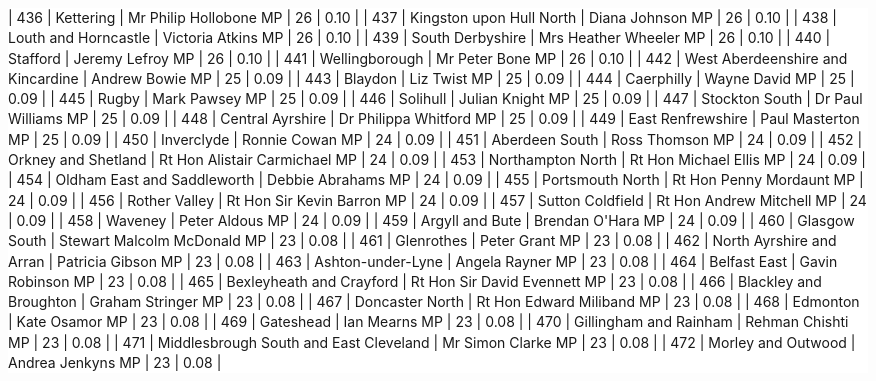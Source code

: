 | 436 | Kettering | Mr Philip Hollobone MP | 26 | 0.10 |
| 437 | Kingston upon Hull North | Diana Johnson MP | 26 | 0.10 |
| 438 | Louth and Horncastle | Victoria Atkins MP | 26 | 0.10 |
| 439 | South Derbyshire | Mrs Heather Wheeler MP | 26 | 0.10 |
| 440 | Stafford | Jeremy Lefroy MP | 26 | 0.10 |
| 441 | Wellingborough | Mr Peter Bone MP | 26 | 0.10 |
| 442 | West Aberdeenshire and Kincardine | Andrew Bowie MP | 25 | 0.09 |
| 443 | Blaydon | Liz Twist MP | 25 | 0.09 |
| 444 | Caerphilly | Wayne David MP | 25 | 0.09 |
| 445 | Rugby | Mark Pawsey MP | 25 | 0.09 |
| 446 | Solihull | Julian Knight MP | 25 | 0.09 |
| 447 | Stockton South | Dr Paul Williams MP | 25 | 0.09 |
| 448 | Central Ayrshire | Dr Philippa Whitford MP | 25 | 0.09 |
| 449 | East Renfrewshire | Paul Masterton MP | 25 | 0.09 |
| 450 | Inverclyde | Ronnie Cowan MP | 24 | 0.09 |
| 451 | Aberdeen South | Ross Thomson MP | 24 | 0.09 |
| 452 | Orkney and Shetland | Rt Hon Alistair Carmichael MP | 24 | 0.09 |
| 453 | Northampton North | Rt Hon Michael Ellis MP | 24 | 0.09 |
| 454 | Oldham East and Saddleworth | Debbie Abrahams MP | 24 | 0.09 |
| 455 | Portsmouth North | Rt Hon Penny Mordaunt MP | 24 | 0.09 |
| 456 | Rother Valley | Rt Hon Sir Kevin Barron MP | 24 | 0.09 |
| 457 | Sutton Coldfield | Rt Hon Andrew Mitchell MP | 24 | 0.09 |
| 458 | Waveney | Peter Aldous MP | 24 | 0.09 |
| 459 | Argyll and Bute | Brendan O'Hara MP | 24 | 0.09 |
| 460 | Glasgow South | Stewart Malcolm McDonald MP | 23 | 0.08 |
| 461 | Glenrothes | Peter Grant MP | 23 | 0.08 |
| 462 | North Ayrshire and Arran | Patricia Gibson MP | 23 | 0.08 |
| 463 | Ashton-under-Lyne | Angela Rayner MP | 23 | 0.08 |
| 464 | Belfast East | Gavin Robinson MP | 23 | 0.08 |
| 465 | Bexleyheath and Crayford | Rt Hon Sir David Evennett MP | 23 | 0.08 |
| 466 | Blackley and Broughton | Graham Stringer MP | 23 | 0.08 |
| 467 | Doncaster North | Rt Hon Edward Miliband MP | 23 | 0.08 |
| 468 | Edmonton | Kate Osamor MP | 23 | 0.08 |
| 469 | Gateshead | Ian Mearns MP | 23 | 0.08 |
| 470 | Gillingham and Rainham | Rehman Chishti MP | 23 | 0.08 |
| 471 | Middlesbrough South and East Cleveland | Mr Simon Clarke MP | 23 | 0.08 |
| 472 | Morley and Outwood | Andrea Jenkyns MP | 23 | 0.08 |